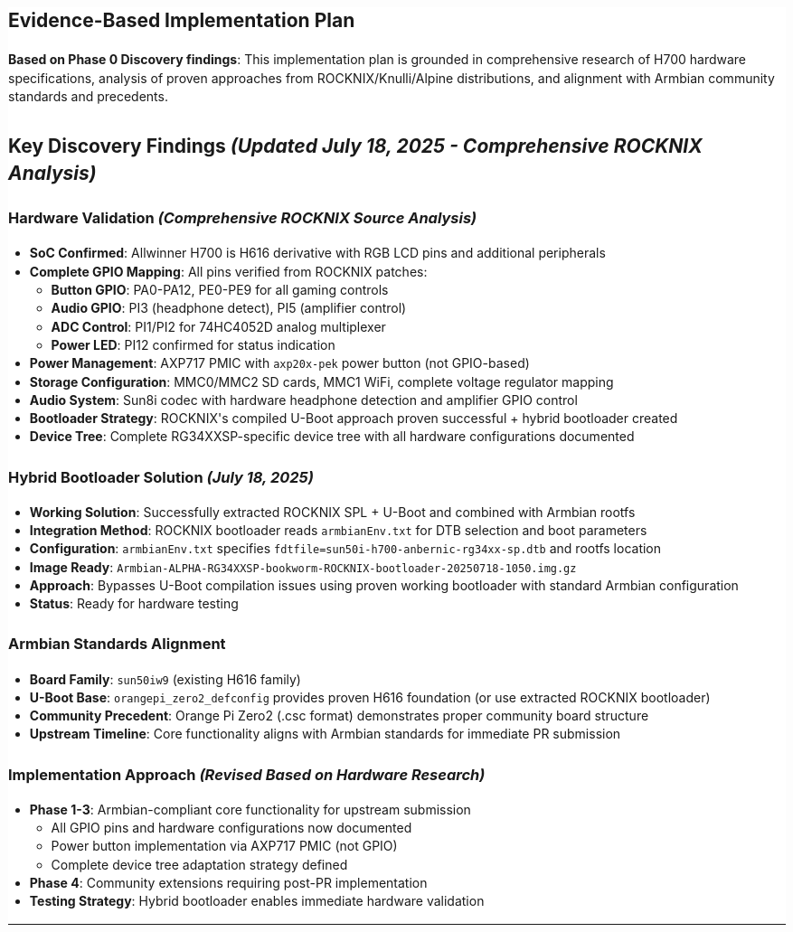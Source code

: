 
## Evidence-Based Implementation Plan

**Based on Phase 0 Discovery findings**: This implementation plan is grounded in comprehensive research of H700 hardware specifications, analysis of proven approaches from ROCKNIX/Knulli/Alpine distributions, and alignment with Armbian community standards and precedents.

## Key Discovery Findings *(Updated July 18, 2025 - Comprehensive ROCKNIX Analysis)*

### Hardware Validation *(Comprehensive ROCKNIX Source Analysis)*
- **SoC Confirmed**: Allwinner H700 is H616 derivative with RGB LCD pins and additional peripherals
- **Complete GPIO Mapping**: All pins verified from ROCKNIX patches:
  - **Button GPIO**: PA0-PA12, PE0-PE9 for all gaming controls
  - **Audio GPIO**: PI3 (headphone detect), PI5 (amplifier control)
  - **ADC Control**: PI1/PI2 for 74HC4052D analog multiplexer
  - **Power LED**: PI12 confirmed for status indication
- **Power Management**: AXP717 PMIC with `axp20x-pek` power button (not GPIO-based)
- **Storage Configuration**: MMC0/MMC2 SD cards, MMC1 WiFi, complete voltage regulator mapping
- **Audio System**: Sun8i codec with hardware headphone detection and amplifier GPIO control
- **Bootloader Strategy**: ROCKNIX's compiled U-Boot approach proven successful + hybrid bootloader created
- **Device Tree**: Complete RG34XXSP-specific device tree with all hardware configurations documented

### Hybrid Bootloader Solution *(July 18, 2025)*
- **Working Solution**: Successfully extracted ROCKNIX SPL + U-Boot and combined with Armbian rootfs
- **Integration Method**: ROCKNIX bootloader reads `armbianEnv.txt` for DTB selection and boot parameters
- **Configuration**: `armbianEnv.txt` specifies `fdtfile=sun50i-h700-anbernic-rg34xx-sp.dtb` and rootfs location
- **Image Ready**: `Armbian-ALPHA-RG34XXSP-bookworm-ROCKNIX-bootloader-20250718-1050.img.gz` 
- **Approach**: Bypasses U-Boot compilation issues using proven working bootloader with standard Armbian configuration
- **Status**: Ready for hardware testing

### Armbian Standards Alignment
- **Board Family**: `sun50iw9` (existing H616 family) 
- **U-Boot Base**: `orangepi_zero2_defconfig` provides proven H616 foundation (or use extracted ROCKNIX bootloader)
- **Community Precedent**: Orange Pi Zero2 (.csc format) demonstrates proper community board structure
- **Upstream Timeline**: Core functionality aligns with Armbian standards for immediate PR submission

### Implementation Approach *(Revised Based on Hardware Research)*
- **Phase 1-3**: Armbian-compliant core functionality for upstream submission
  - All GPIO pins and hardware configurations now documented
  - Power button implementation via AXP717 PMIC (not GPIO)
  - Complete device tree adaptation strategy defined
- **Phase 4**: Community extensions requiring post-PR implementation
- **Testing Strategy**: Hybrid bootloader enables immediate hardware validation

---